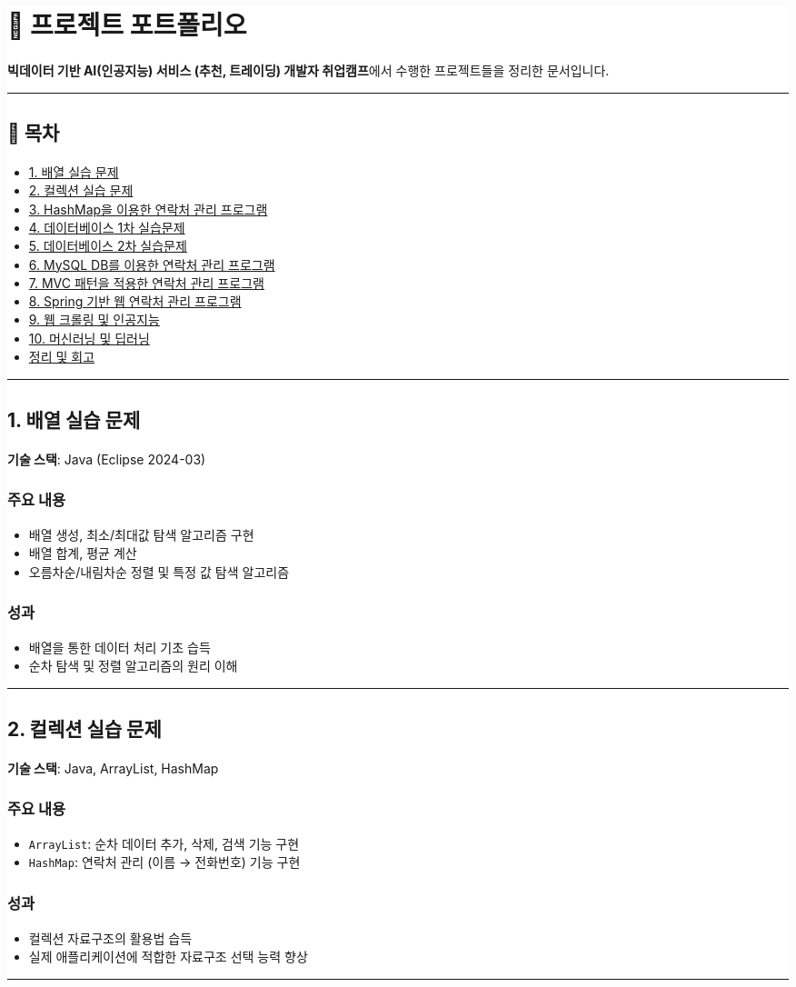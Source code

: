 # 📁 프로젝트 포트폴리오

**빅데이터 기반 AI(인공지능) 서비스 (추천, 트레이딩) 개발자 취업캠프**에서 수행한 프로젝트들을 정리한 문서입니다.

---

## 🔖 목차

- [1. 배열 실습 문제](#1-배열-실습-문제)
- [2. 컬렉션 실습 문제](#2-컬렉션-실습-문제)
- [3. HashMap을 이용한 연락처 관리 프로그램](#3-hashmap을-이용한-연락처-관리-프로그램)
- [4. 데이터베이스 1차 실습문제](#4-데이터베이스-1차-실습문제)
- [5. 데이터베이스 2차 실습문제](#5-데이터베이스-2차-실습문제)
- [6. MySQL DB를 이용한 연락처 관리 프로그램](#6-mysql-db를-이용한-연락처-관리-프로그램)
- [7. MVC 패턴을 적용한 연락처 관리 프로그램](#7-mvc-패턴을-적용한-연락처-관리-프로그램)
- [8. Spring 기반 웹 연락처 관리 프로그램](#8-spring-기반-웹-연락처-관리-프로그램)
- [9. 웹 크롤링 및 인공지능](#9-웹-크롤링-및-인공지능)
- [10. 머신러닝 및 딥러닝](#10-머신러닝-및-딥러닝)
- [ 정리 및 회고](#-정리-및-회고)

---

## 1. 배열 실습 문제

**기술 스택**: Java (Eclipse 2024-03)

### 주요 내용
- 배열 생성, 최소/최대값 탐색 알고리즘 구현
- 배열 합계, 평균 계산
- 오름차순/내림차순 정렬 및 특정 값 탐색 알고리즘

### 성과
- 배열을 통한 데이터 처리 기초 습득
- 순차 탐색 및 정렬 알고리즘의 원리 이해

---

## 2. 컬렉션 실습 문제

**기술 스택**: Java, ArrayList, HashMap

### 주요 내용
- `ArrayList`: 순차 데이터 추가, 삭제, 검색 기능 구현  
- `HashMap`: 연락처 관리 (이름 → 전화번호) 기능 구현

### 성과
- 컬렉션 자료구조의 활용법 습득  
- 실제 애플리케이션에 적합한 자료구조 선택 능력 향상

---